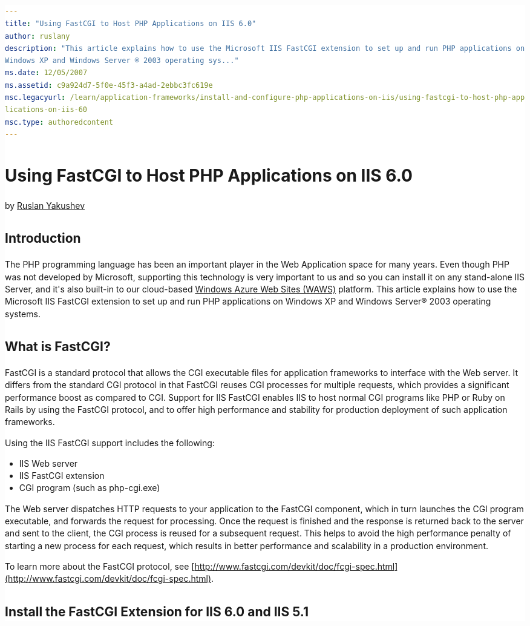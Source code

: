 ```yaml
---
title: "Using FastCGI to Host PHP Applications on IIS 6.0"
author: ruslany
description: "This article explains how to use the Microsoft IIS FastCGI extension to set up and run PHP applications on Windows XP and Windows Server ® 2003 operating sys..."
ms.date: 12/05/2007
ms.assetid: c9a924d7-5f0e-45f3-a4ad-2ebbc3fc619e
msc.legacyurl: /learn/application-frameworks/install-and-configure-php-applications-on-iis/using-fastcgi-to-host-php-applications-on-iis-60
msc.type: authoredcontent
---
```

Using FastCGI to Host PHP Applications on IIS 6.0
====================
by [Ruslan Yakushev](https://github.com/ruslany)

## Introduction

The PHP programming language has been an important player in the Web Application space for many years. Even though PHP was not developed by Microsoft, supporting this technology is very important to us and so you can install it on any stand-alone IIS Server, and it's also built-in to our cloud-based [Windows Azure Web Sites (WAWS)](https://www.windowsazure.com/en-us/documentation/services/web-sites/) platform. This article explains how to use the Microsoft IIS FastCGI extension to set up and run PHP applications on Windows XP and Windows Server® 2003 operating systems.

## What is FastCGI?

FastCGI is a standard protocol that allows the CGI executable files for application frameworks to interface with the Web server. It differs from the standard CGI protocol in that FastCGI reuses CGI processes for multiple requests, which provides a significant performance boost as compared to CGI. Support for IIS FastCGI enables IIS to host normal CGI programs like PHP or Ruby on Rails by using the FastCGI protocol, and to offer high performance and stability for production deployment of such application frameworks.

Using the IIS FastCGI support includes the following:


- IIS Web server
- IIS FastCGI extension
- CGI program (such as php-cgi.exe)


The Web server dispatches HTTP requests to your application to the FastCGI component, which in turn launches the CGI program executable, and forwards the request for processing. Once the request is finished and the response is returned back to the server and sent to the client, the CGI process is reused for a subsequent request. This helps to avoid the high performance penalty of starting a new process for each request, which results in better performance and scalability in a production environment.

To learn more about the FastCGI protocol, see [http://www.fastcgi.com/devkit/doc/fcgi-spec.html](http://www.fastcgi.com/devkit/doc/fcgi-spec.html).

## Install the FastCGI Extension for IIS 6.0 and IIS 5.1
